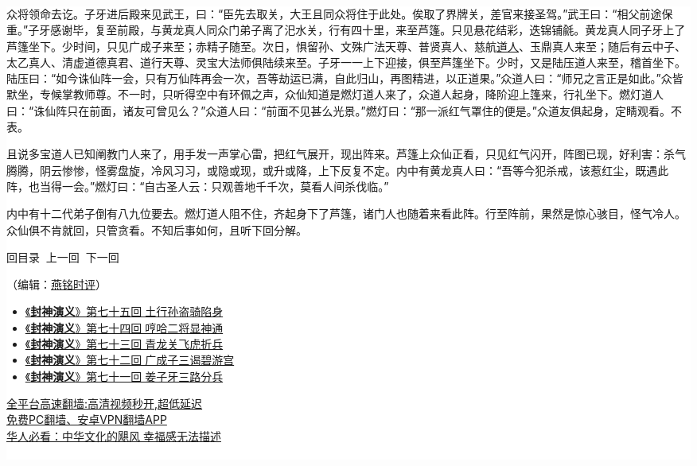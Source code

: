<p>众将领命去讫&#12290;子牙进后殿来见武王&#65292;曰&#65306;&#8220;臣先去取关&#65292;大王且同众将住于此处&#12290;俟取了界牌关&#65292;差官来接圣驾&#12290;&#8221;武王曰&#65306;&#8220;相父前途保重&#12290;&#8221;子牙感谢毕&#65292;复至前殿&#65292;与黄龙真人同众门弟子离了汜水关&#65292;行有四十里&#65292;来至芦篷&#12290;只见悬花结彩&#65292;迭锦铺毹&#12290;黄龙真人同子牙上了芦篷坐下&#12290;少时间&#65292;只见广成子来至&#65307;赤精子随至&#12290;次日&#65292;惧留孙&#12289;文殊广法天尊&#12289;普贤真人&#12289;慈航<a href="https://www.bannedbook.org/bnews/tag/%e9%81%93%e4%ba%ba/" class="st_tag internal_tag" rel="tag" title="标签 道人 下的日志">道人</a>&#12289;玉鼎真人来至&#65307;随后有云中子&#12289;太乙真人&#12289;清虚道德真君&#12289;道行天尊&#12289;灵宝大法师俱陆续来至&#12290;子牙一一上下迎接&#65292;俱至芦篷坐下&#12290;少时&#65292;又是陆压道人来至&#65292;稽首坐下&#12290;陆压曰&#65306;&#8220;如今诛仙阵一会&#65292;只有万仙阵再会一次&#65292;吾等劫运已满&#65292;自此归山&#65292;再图精进&#65292;以正道果&#12290;&#8221;众道人曰&#65306;&#8220;师兄之言正是如此&#12290;&#8221;众皆默坐&#65292;专候掌教师尊&#12290;不一时&#65292;只听得空中有环佩之声&#65292;众仙知道是燃灯道人来了&#65292;众道人起身&#65292;降阶迎上篷来&#65292;行礼坐下&#12290;燃灯道人曰&#65306;&#8220;诛仙阵只在前面&#65292;诸友可曾见么&#65311;&#8221;众道人曰&#65306;&#8220;前面不见甚么光景&#12290;&#8221;燃灯曰&#65306;&#8220;那一派红气罩住的便是&#12290;&#8221;众道友俱起身&#65292;定睛观看&#12290;不表&#12290;</p> <p>   且说多宝道人已知阐教门人来了&#65292;用手发一声掌心雷&#65292;把红气展开&#65292;现出阵来&#12290;芦篷上众仙正看&#65292;只见红气闪开&#65292;阵图已现&#65292;好利害&#65306;杀气腾腾&#65292;阴云惨惨&#65292;怪雾盘旋&#65292;冷风习习&#65292;或隐或现&#65292;或升或降&#65292;上下反复不定&#12290;内中有黄龙真人曰&#65306;&#8220;吾等今犯杀戒&#65292;该惹红尘&#65292;既遇此阵&#65292;也当得一会&#12290;&#8221;燃灯曰&#65306;&#8220;自古圣人云&#65306;只观善地千千次&#65292;莫看人间杀伐临&#12290;&#8221;</p> <p>内中有十二代弟子倒有八九位要去&#12290;燃灯道人阻不住&#65292;齐起身下了芦篷&#65292;诸门人也随着来看此阵&#12290;行至阵前&#65292;果然是惊心骇目&#65292;怪气冷人&#12290;众仙俱不肯就回&#65292;只管贪看&#12290;不知后事如何&#65292;且听下回分解&#12290;</p> <p>回目录&nbsp; 上一回&nbsp; 下一回</p>  <p>&#65288;编辑&#65306;<a href="https://www.bannedbook.org/bnews/tag/%e7%87%95%e9%93%ad%e6%97%b6%e8%af%84/" class="st_tag internal_tag" rel="tag" title="标签 燕铭时评 下的日志">燕铭时评</a>&#65289;</p> <div id="taboola-mid-1"></div>  <ul class='op-related-articles' title='相关阅读'> <li><a href='https://www.bannedbook.org/bnews/comments/20220530/1739127.html' target='_blank'>《<b>封神演义</b>》第七十五回 土行孙盗骑陷身</a></li> <li><a href='https://www.bannedbook.org/bnews/comments/20220528/1738732.html' target='_blank'>《<b>封神演义</b>》第七十四回 哼哈二将显神通</a></li> <li><a href='https://www.bannedbook.org/bnews/comments/20220526/1737831.html' target='_blank'>《<b>封神演义</b>》第七十三回 青龙关飞虎折兵</a></li> <li><a href='https://www.bannedbook.org/bnews/comments/20220525/1737022.html' target='_blank'>《<b>封神演义</b>》第七十二回 广成子三谒碧游宫</a></li> <li><a href='https://www.bannedbook.org/bnews/comments/20220524/1736728.html' target='_blank'>《<b>封神演义</b>》第七十一回 姜子牙三路分兵</a></li> </ul> <p class="texttj"> <a href="https://github.com/bannedbook/fanqiang/wiki/V2ray%E6%9C%BA%E5%9C%BA" target="_blank">全平台高速翻墙:高清视频秒开,超低延迟</a><br/> <a href="https://github.com/bannedbook/fanqiang/wiki/%E7%A6%81%E9%97%BB%E7%BD%91%E5%AE%89%E5%8D%93%E7%BF%BB%E5%A2%99%E6%96%B0%E9%97%BBAPP" target="_blank">免费PC翻墙、安卓VPN翻墙APP</a><br/> <a href="https://www.bannedbook.org/bnews/comments/20220220/1694796.html" target="_blank">华人必看：中华文化的飓风 幸福感无法描述</a> </p><p> </p><a name='sharetosocial'></a>  <div style="margin-bottom:5px;padding-bottom:5px;clear:both"> <div id="archive-pix-1" class="banner-ads">  <div id="27602x728x90x621x_ADSLOT1" clicktrack="%%CLICK_URL_ESC%%"></div>   </div> <div id="archive-pix-2" class="banner-ads">  <div id="27556x300x250x621x_ADSLOT1" clicktrack="%%CLICK_URL_ESC%%" style="margin:0 auto;text-align:center"></div>   </div> </div>  <div id="archive-pix-1" class="banner-ads">  <div id="27603x728x90x621x_ADSLOT1" clicktrack="%%CLICK_URL_ESC%%"></div>   </div> </div> 